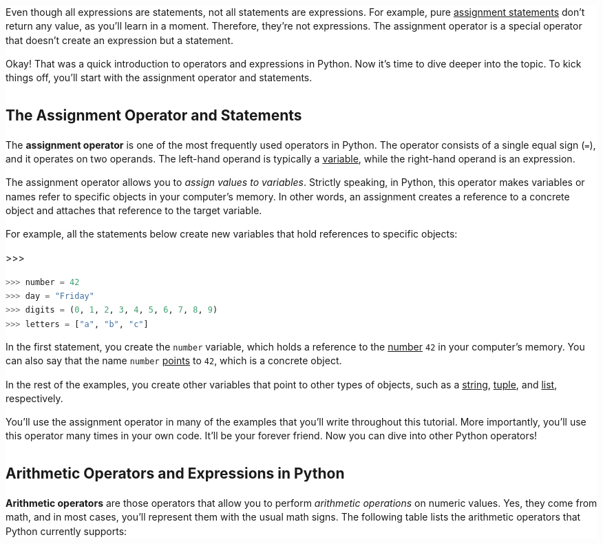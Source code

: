 Even though all expressions are statements, not all statements are expressions. For example, pure [assignment statements](https://realpython.com/python-operators-expressions/#the-assignment-operator-and-statements) don’t return any value, as you’ll learn in a moment. Therefore, they’re not expressions. The assignment operator is a special operator that doesn’t create an expression but a statement.

Okay! That was a quick introduction to operators and expressions in Python. Now it’s time to dive deeper into the topic. To kick things off, you’ll start with the assignment operator and statements.

## The Assignment Operator and Statements[](https://realpython.com/python-operators-expressions/#the-assignment-operator-and-statements "Permanent link")

The **assignment operator** is one of the most frequently used operators in Python. The operator consists of a single equal sign (`=`), and it operates on two operands. The left-hand operand is typically a [variable](https://realpython.com/python-variables/), while the right-hand operand is an expression.

The assignment operator allows you to _assign values to variables_. Strictly speaking, in Python, this operator makes variables or names refer to specific objects in your computer’s memory. In other words, an assignment creates a reference to a concrete object and attaches that reference to the target variable.

For example, all the statements below create new variables that hold references to specific objects:

\>>>

```python
>>> number = 42
>>> day = "Friday"
>>> digits = (0, 1, 2, 3, 4, 5, 6, 7, 8, 9)
>>> letters = ["a", "b", "c"]
```

In the first statement, you create the `number` variable, which holds a reference to the [number](https://realpython.com/python-numbers/) `42` in your computer’s memory. You can also say that the name `number` [points](https://realpython.com/pointers-in-python/) to `42`, which is a concrete object.

In the rest of the examples, you create other variables that point to other types of objects, such as a [string](https://realpython.com/python-strings/), [tuple](https://realpython.com/python-lists-tuples/#python-tuples), and [list](https://realpython.com/python-list/), respectively.

You’ll use the assignment operator in many of the examples that you’ll write throughout this tutorial. More importantly, you’ll use this operator many times in your own code. It’ll be your forever friend. Now you can dive into other Python operators!

## Arithmetic Operators and Expressions in Python[](https://realpython.com/python-operators-expressions/#arithmetic-operators-and-expressions-in-python "Permanent link")

**Arithmetic operators** are those operators that allow you to perform _arithmetic operations_ on numeric values. Yes, they come from math, and in most cases, you’ll represent them with the usual math signs. The following table lists the arithmetic operators that Python currently supports:
